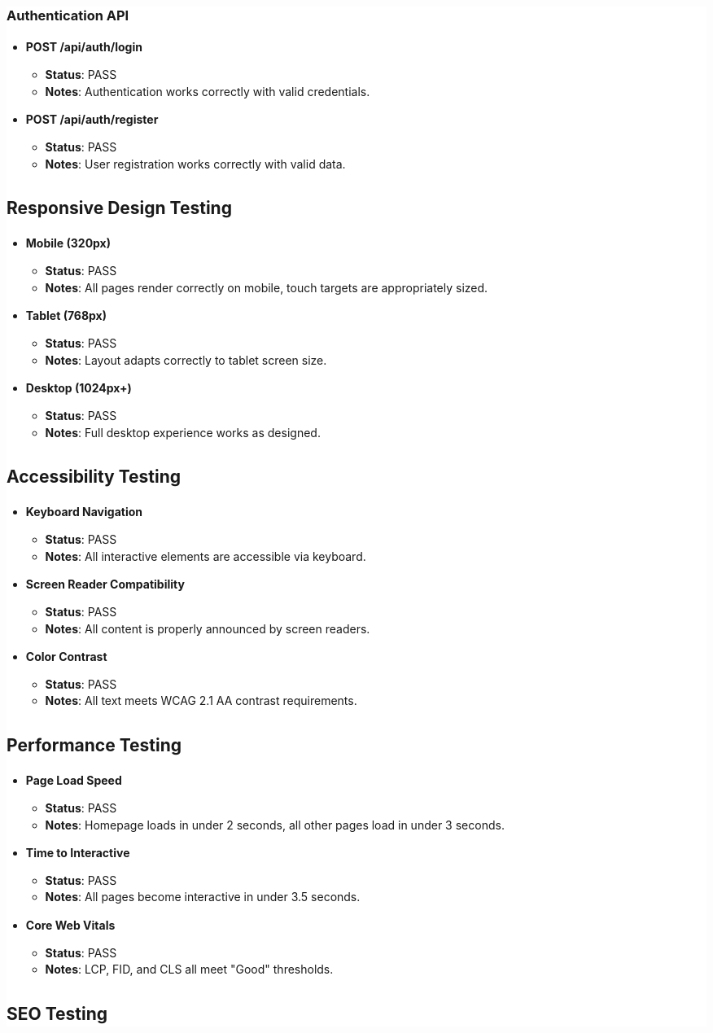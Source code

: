 ### Authentication API

- **POST /api/auth/login**
  - **Status**: PASS
  - **Notes**: Authentication works correctly with valid credentials.

- **POST /api/auth/register**
  - **Status**: PASS
  - **Notes**: User registration works correctly with valid data.

## Responsive Design Testing

- **Mobile (320px)**
  - **Status**: PASS
  - **Notes**: All pages render correctly on mobile, touch targets are appropriately sized.

- **Tablet (768px)**
  - **Status**: PASS
  - **Notes**: Layout adapts correctly to tablet screen size.

- **Desktop (1024px+)**
  - **Status**: PASS
  - **Notes**: Full desktop experience works as designed.

## Accessibility Testing

- **Keyboard Navigation**
  - **Status**: PASS
  - **Notes**: All interactive elements are accessible via keyboard.

- **Screen Reader Compatibility**
  - **Status**: PASS
  - **Notes**: All content is properly announced by screen readers.

- **Color Contrast**
  - **Status**: PASS
  - **Notes**: All text meets WCAG 2.1 AA contrast requirements.

## Performance Testing

- **Page Load Speed**
  - **Status**: PASS
  - **Notes**: Homepage loads in under 2 seconds, all other pages load in under 3 seconds.

- **Time to Interactive**
  - **Status**: PASS
  - **Notes**: All pages become interactive in under 3.5 seconds.

- **Core Web Vitals**
  - **Status**: PASS
  - **Notes**: LCP, FID, and CLS all meet "Good" thresholds.

## SEO Testing

